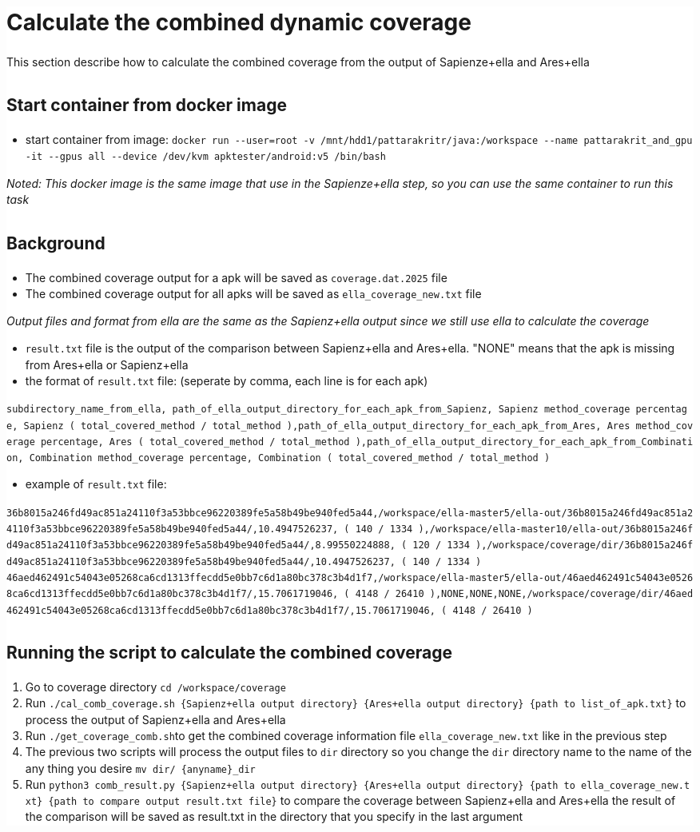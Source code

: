 # Calculate the combined dynamic coverage
This section describe how to calculate the combined coverage from the output of Sapienze+ella and Ares+ella

## Start container from docker image
- start container from image: `docker run --user=root -v /mnt/hdd1/pattarakritr/java:/workspace --name pattarakrit_and_gpu -it --gpus all --device /dev/kvm apktester/android:v5 /bin/bash`

*Noted: This docker image is the same image that use in the Sapienze+ella step, so you can use the same container to run this task*

## Background 
- The combined coverage output for a apk will be saved as `coverage.dat.2025` file
- The combined coverage output for all apks will be saved as `ella_coverage_new.txt` file

*Output files and format from ella are the same as the Sapienz+ella output since we still use ella to calculate the coverage*

- `result.txt` file is the output of the comparison between Sapienz+ella and Ares+ella. "NONE" means that the apk is missing from Ares+ella or Sapienz+ella
- the format of `result.txt` file: (seperate by comma, each line is for each apk)
```
subdirectory_name_from_ella, path_of_ella_output_directory_for_each_apk_from_Sapienz, Sapienz method_coverage percentage, Sapienz ( total_covered_method / total_method ),path_of_ella_output_directory_for_each_apk_from_Ares, Ares method_coverage percentage, Ares ( total_covered_method / total_method ),path_of_ella_output_directory_for_each_apk_from_Combination, Combination method_coverage percentage, Combination ( total_covered_method / total_method )
```
- example of `result.txt` file:
```
36b8015a246fd49ac851a24110f3a53bbce96220389fe5a58b49be940fed5a44,/workspace/ella-master5/ella-out/36b8015a246fd49ac851a24110f3a53bbce96220389fe5a58b49be940fed5a44/,10.4947526237, ( 140 / 1334 ),/workspace/ella-master10/ella-out/36b8015a246fd49ac851a24110f3a53bbce96220389fe5a58b49be940fed5a44/,8.99550224888, ( 120 / 1334 ),/workspace/coverage/dir/36b8015a246fd49ac851a24110f3a53bbce96220389fe5a58b49be940fed5a44/,10.4947526237, ( 140 / 1334 )
46aed462491c54043e05268ca6cd1313ffecdd5e0bb7c6d1a80bc378c3b4d1f7,/workspace/ella-master5/ella-out/46aed462491c54043e05268ca6cd1313ffecdd5e0bb7c6d1a80bc378c3b4d1f7/,15.7061719046, ( 4148 / 26410 ),NONE,NONE,NONE,/workspace/coverage/dir/46aed462491c54043e05268ca6cd1313ffecdd5e0bb7c6d1a80bc378c3b4d1f7/,15.7061719046, ( 4148 / 26410 )
```

## Running the script to calculate the combined coverage
1. Go to coverage directory `cd /workspace/coverage`
2. Run `./cal_comb_coverage.sh {Sapienz+ella output directory} {Ares+ella output directory} {path to list_of_apk.txt}` to process the output of Sapienz+ella and Ares+ella
3. Run `./get_coverage_comb.sh`to get the combined coverage information file `ella_coverage_new.txt` like in the previous step
4. The previous two scripts will process the output files to `dir` directory so you change the `dir` directory name to the name of the any thing you desire `mv dir/ {anyname}_dir`
5. Run `python3 comb_result.py {Sapienz+ella output directory} {Ares+ella output directory} {path to ella_coverage_new.txt} {path to compare output result.txt file}` to compare the coverage between Sapienz+ella and Ares+ella the result of the comparison will be saved as result.txt in the directory that you specify in the last argument

